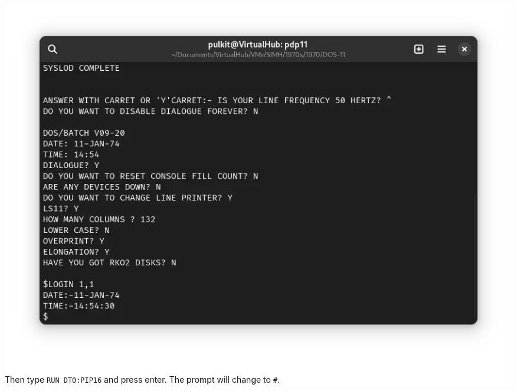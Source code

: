 ![login (installation)](./dos-11-simh-10.webp)

Then type `RUN DT0:PIP16` and press enter. The prompt will change to `#`.
